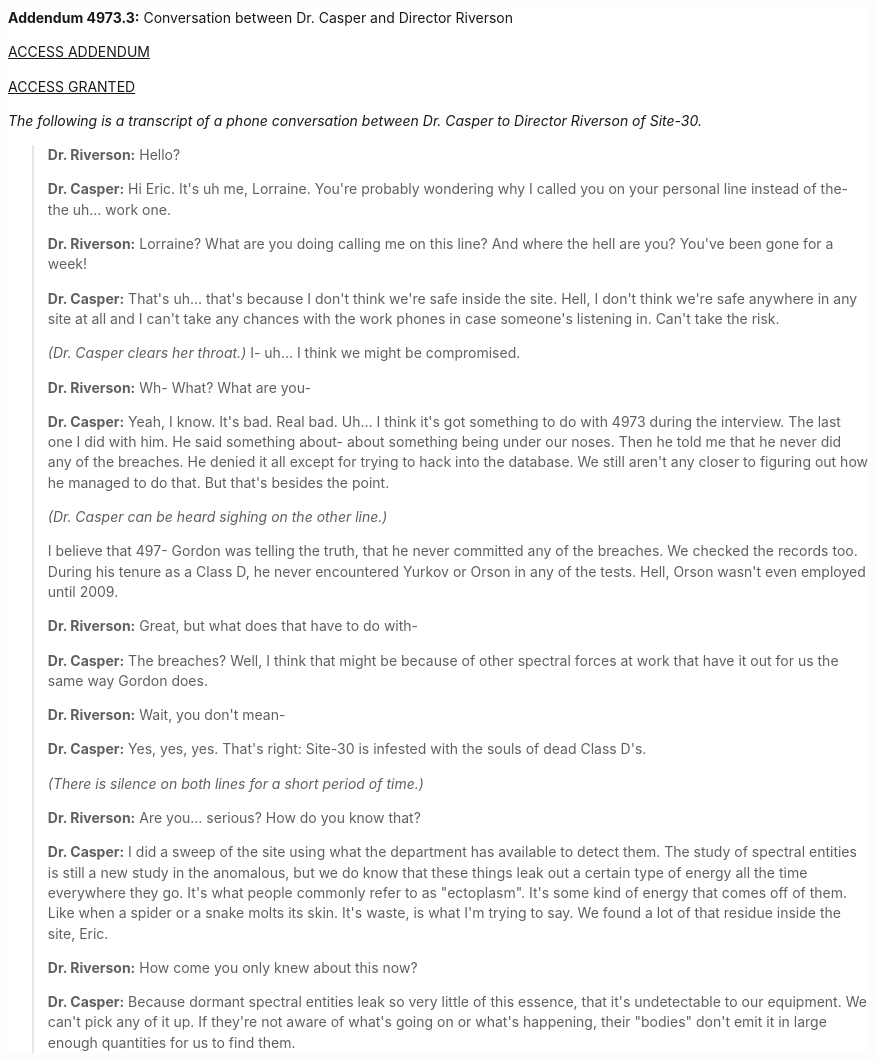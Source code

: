 **Addendum 4973.3:** Conversation between Dr. Casper and Director Riverson

[ACCESS ADDENDUM](javascript:;)

[ACCESS GRANTED](javascript:;)

_The following is a transcript of a phone conversation between Dr. Casper to Director Riverson of Site-30._

> **Dr. Riverson:** Hello?
> 
> **Dr. Casper:** Hi Eric. It's uh me, Lorraine. You're probably wondering why I called you on your personal line instead of the- the uh… work one.
> 
> **Dr. Riverson:** Lorraine? What are you doing calling me on this line? And where the hell are you? You've been gone for a week!
> 
> **Dr. Casper:** That's uh… that's because I don't think we're safe inside the site. Hell, I don't think we're safe anywhere in any site at all and I can't take any chances with the work phones in case someone's listening in. Can't take the risk.
> 
> _(Dr. Casper clears her throat.)_ I- uh… I think we might be compromised.
> 
> **Dr. Riverson:** Wh- What? What are you-
> 
> **Dr. Casper:** Yeah, I know. It's bad. Real bad. Uh… I think it's got something to do with 4973 during the interview. The last one I did with him. He said something about- about something being under our noses. Then he told me that he never did any of the breaches. He denied it all except for trying to hack into the database. We still aren't any closer to figuring out how he managed to do that. But that's besides the point.
> 
> _(Dr. Casper can be heard sighing on the other line.)_
> 
> I believe that 497- Gordon was telling the truth, that he never committed any of the breaches. We checked the records too. During his tenure as a Class D, he never encountered Yurkov or Orson in any of the tests. Hell, Orson wasn't even employed until 2009.
> 
> **Dr. Riverson:** Great, but what does that have to do with-
> 
> **Dr. Casper:** The breaches? Well, I think that might be because of other spectral forces at work that have it out for us the same way Gordon does.
> 
> **Dr. Riverson:** Wait, you don't mean-
> 
> **Dr. Casper:** Yes, yes, yes. That's right: Site-30 is infested with the souls of dead Class D's.
> 
> _(There is silence on both lines for a short period of time.)_
> 
> **Dr. Riverson:** Are you… serious? How do you know that?
> 
> **Dr. Casper:** I did a sweep of the site using what the department has available to detect them. The study of spectral entities is still a new study in the anomalous, but we do know that these things leak out a certain type of energy all the time everywhere they go. It's what people commonly refer to as "ectoplasm". It's some kind of energy that comes off of them. Like when a spider or a snake molts its skin. It's waste, is what I'm trying to say. We found a lot of that residue inside the site, Eric.
> 
> **Dr. Riverson:** How come you only knew about this now?
> 
> **Dr. Casper:** Because dormant spectral entities leak so very little of this essence, that it's undetectable to our equipment. We can't pick any of it up. If they're not aware of what's going on or what's happening, their "bodies" don't emit it in large enough quantities for us to find them.
> 